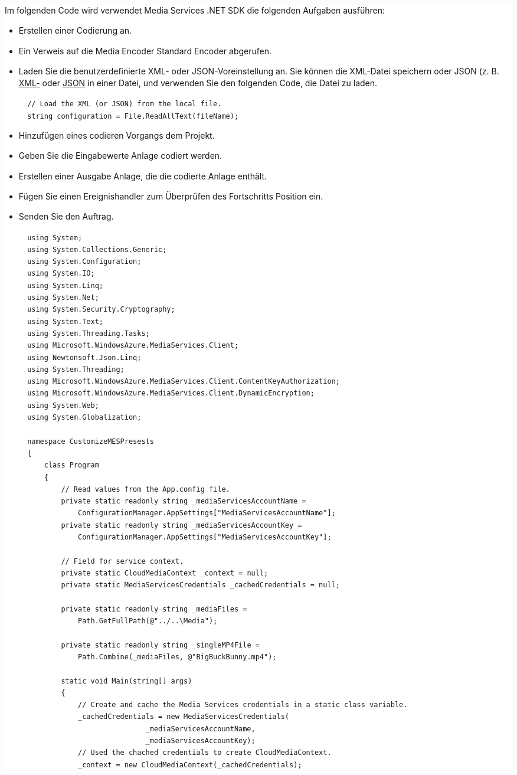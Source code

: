 Im folgenden Code wird verwendet Media Services .NET SDK die folgenden Aufgaben ausführen:

- Erstellen einer Codierung an.
- Ein Verweis auf die Media Encoder Standard Encoder abgerufen.
- Laden Sie die benutzerdefinierte XML- oder JSON-Voreinstellung an. Sie können die XML-Datei speichern oder JSON (z. B. [XML-](media-services-custom-mes-presets-with-dotnet.md#xml) oder [JSON](media-services-custom-mes-presets-with-dotnet.md#json) in einer Datei, und verwenden Sie den folgenden Code, die Datei zu laden.

        // Load the XML (or JSON) from the local file.
        string configuration = File.ReadAllText(fileName);  
- Hinzufügen eines codieren Vorgangs dem Projekt. 
- Geben Sie die Eingabewerte Anlage codiert werden.
- Erstellen einer Ausgabe Anlage, die die codierte Anlage enthält.
- Fügen Sie einen Ereignishandler zum Überprüfen des Fortschritts Position ein.
- Senden Sie den Auftrag.
    
        using System;
        using System.Collections.Generic;
        using System.Configuration;
        using System.IO;
        using System.Linq;
        using System.Net;
        using System.Security.Cryptography;
        using System.Text;
        using System.Threading.Tasks;
        using Microsoft.WindowsAzure.MediaServices.Client;
        using Newtonsoft.Json.Linq;
        using System.Threading;
        using Microsoft.WindowsAzure.MediaServices.Client.ContentKeyAuthorization;
        using Microsoft.WindowsAzure.MediaServices.Client.DynamicEncryption;
        using System.Web;
        using System.Globalization;
        
        namespace CustomizeMESPresests
        {
            class Program
            {
                // Read values from the App.config file.
                private static readonly string _mediaServicesAccountName =
                    ConfigurationManager.AppSettings["MediaServicesAccountName"];
                private static readonly string _mediaServicesAccountKey =
                    ConfigurationManager.AppSettings["MediaServicesAccountKey"];
        
                // Field for service context.
                private static CloudMediaContext _context = null;
                private static MediaServicesCredentials _cachedCredentials = null;
        
                private static readonly string _mediaFiles =
                    Path.GetFullPath(@"../..\Media");
        
                private static readonly string _singleMP4File =
                    Path.Combine(_mediaFiles, @"BigBuckBunny.mp4");
        
                static void Main(string[] args)
                {
                    // Create and cache the Media Services credentials in a static class variable.
                    _cachedCredentials = new MediaServicesCredentials(
                                    _mediaServicesAccountName,
                                    _mediaServicesAccountKey);
                    // Used the chached credentials to create CloudMediaContext.
                    _context = new CloudMediaContext(_cachedCredentials);
        